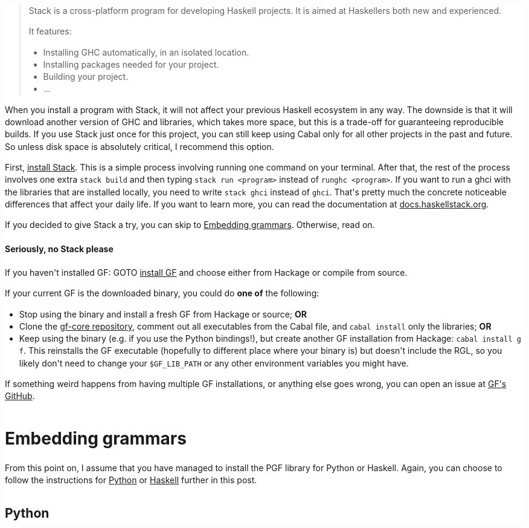 > Stack is a cross-platform program for developing Haskell projects. It is aimed at Haskellers both new and experienced.
>
> It features:
>
> * Installing GHC automatically, in an isolated location.
> * Installing packages needed for your project.
> * Building your project.
> * …

When you install a program with Stack, it will not affect your previous Haskell ecosystem in any way. The downside is that it will download another version of GHC and libraries, which takes more space, but this is a trade-off for guaranteeing reproducible builds. If you use Stack just once for this project, you can still keep using Cabal only for all other projects in the past and future. So unless disk space is absolutely critical, I recommend this option.

First, [install Stack](https://docs.haskellstack.org/en/stable/README/#how-to-install). This is a simple process involving running one command on your terminal. After that, the rest of the process involves one extra `stack build` and then typing `stack run <program>` instead of `runghc <program>`. If you want to run a ghci with the libraries that are installed locally, you need to write `stack ghci` instead of `ghci`. That's pretty much the concrete noticeable differences that affect your daily life. If you want to learn more, you can read the documentation at [docs.haskellstack.org](https://docs.haskellstack.org/en/stable/README/).

If you decided to give Stack a try, you can skip to [Embedding grammars](#embedding-grammars). Otherwise, read on.

#### Seriously, no Stack please

If you haven't installed GF: GOTO [install GF](#installation-of-gf) and choose either from Hackage or compile from source.

If your current GF is the downloaded binary, you could do **one of** the following:

* Stop using the binary and install a fresh GF from Hackage or source; **OR**
* Clone the [gf-core repository](https://github.com/GrammaticalFramework/gf-core), comment out all executables from the Cabal file, and `cabal install` only the libraries; **OR**
* Keep using the binary (e.g. if you use the Python bindings!), but create another GF installation from Hackage: `cabal install gf`. This reinstalls the GF executable (hopefully to different place where your binary is) but doesn't include the RGL, so you likely don't need to change your `$GF_LIB_PATH` or any other environment variables you might have.


If something weird happens from having multiple GF installations, or anything else goes wrong, you can open an issue at [GF's GitHub](https://github.com/GrammaticalFramework/gf-core/issues).

# Embedding grammars

From this point on, I assume that you have managed to install the PGF library for Python or Haskell. Again, you can choose to follow the instructions for [Python](#python) or [Haskell](#haskell) further in this post.

## Python
